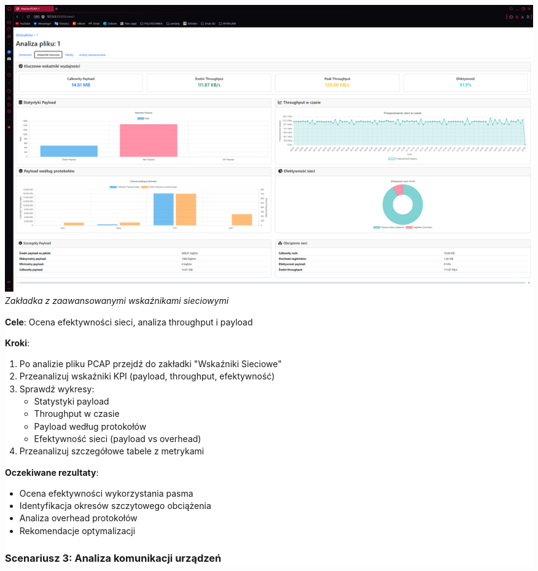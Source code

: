 ![Zakładka wskaźniki sieciowe](screenshots/network_metrics.png)
*Zakładka z zaawansowanymi wskaźnikami sieciowymi*

**Cele**: Ocena efektywności sieci, analiza throughput i payload

**Kroki**:
1. Po analizie pliku PCAP przejdź do zakładki "Wskaźniki Sieciowe"  
2. Przeanalizuj wskaźniki KPI (payload, throughput, efektywność)
3. Sprawdź wykresy:
   - Statystyki payload
   - Throughput w czasie
   - Payload według protokołów  
   - Efektywność sieci (payload vs overhead)
4. Przeanalizuj szczegółowe tabele z metrykami

**Oczekiwane rezultaty**:
- Ocena efektywności wykorzystania pasma
- Identyfikacja okresów szczytowego obciążenia
- Analiza overhead protokołów
- Rekomendacje optymalizacji

### Scenariusz 3: Analiza komunikacji urządzeń

